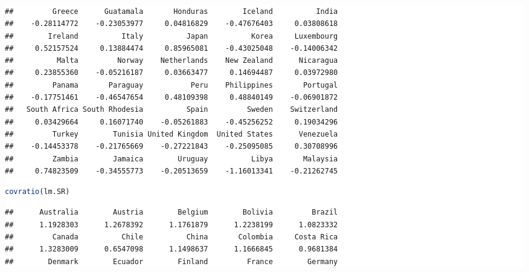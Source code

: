     ##         Greece      Guatamala       Honduras        Iceland          India 
    ##    -0.28114772    -0.23053977     0.04816829    -0.47676403     0.03808618 
    ##        Ireland          Italy          Japan          Korea     Luxembourg 
    ##     0.52157524     0.13884474     0.85965081    -0.43025048    -0.14006342 
    ##          Malta         Norway    Netherlands    New Zealand      Nicaragua 
    ##     0.23855360    -0.05216187     0.03663477     0.14694487     0.03972980 
    ##         Panama       Paraguay           Peru    Philippines       Portugal 
    ##    -0.17751461    -0.46547654     0.48109398     0.48840149    -0.06901872 
    ##   South Africa South Rhodesia          Spain         Sweden    Switzerland 
    ##     0.03429664     0.16071740    -0.05261883    -0.45256252     0.19034296 
    ##         Turkey        Tunisia United Kingdom  United States      Venezuela 
    ##    -0.14453378    -0.21765669    -0.27221843    -0.25095085     0.30708996 
    ##         Zambia        Jamaica        Uruguay          Libya       Malaysia 
    ##     0.74823509    -0.34555773    -0.20513659    -1.16013341    -0.21262745

``` r
covratio(lm.SR)
```

    ##      Australia        Austria        Belgium        Bolivia         Brazil 
    ##      1.1928303      1.2678392      1.1761879      1.2238199      1.0823332 
    ##         Canada          Chile          China       Colombia     Costa Rica 
    ##      1.3283009      0.6547098      1.1498637      1.1666845      0.9681384 
    ##        Denmark        Ecuador        Finland         France        Germany 
